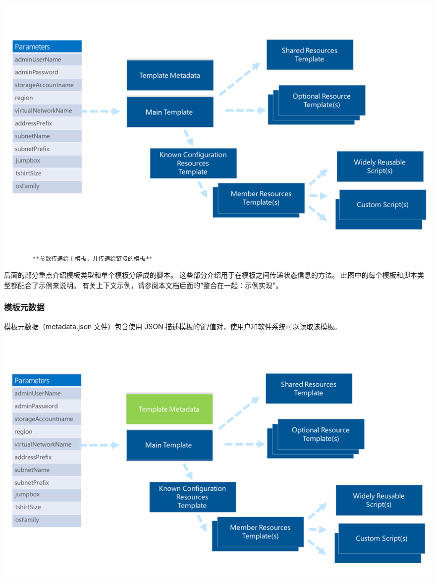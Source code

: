 ![模板参数](./media/best-practices-resource-manager-design-templates/template-parameters.png)


            **参数传递给主模板，并传递给链接的模板**

后面的部分重点介绍模板类型和单个模板分解成的脚本。 这些部分介绍用于在模板之间传递状态信息的方法。 此图中的每个模板和脚本类型都配合了示例来说明。 有关上下文示例，请参阅本文档后面的“整合在一起：示例实现”。

### <a name="template-metadata"></a>模板元数据
模板元数据（metadata.json 文件）包含使用 JSON 描述模板的键/值对，使用户和软件系统可以读取该模板。

![模板元数据](./media/best-practices-resource-manager-design-templates/template-metadata.png)
